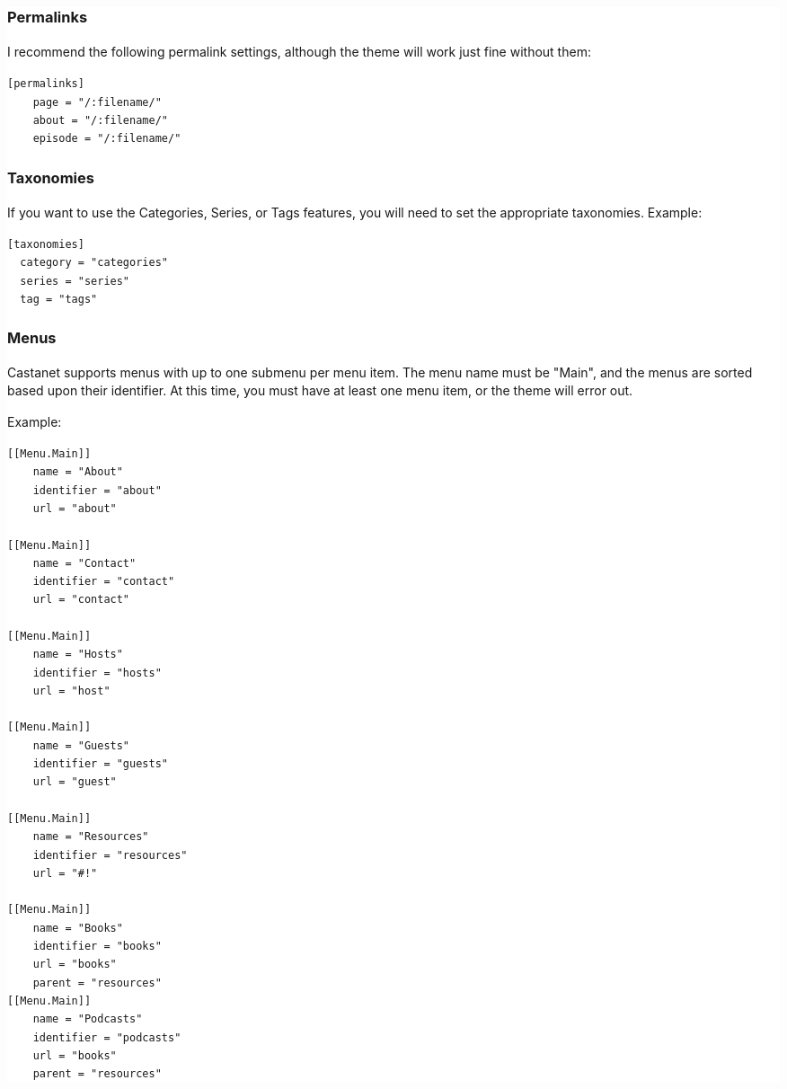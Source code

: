 ### Permalinks

I recommend the following permalink settings, although the theme will work just fine without them:

```
[permalinks]
	page = "/:filename/"
	about = "/:filename/"
	episode = "/:filename/"
```

### Taxonomies

If you want to use the Categories, Series, or Tags features, you will need to set the appropriate taxonomies. Example:

```
[taxonomies]
  category = "categories"
  series = "series"
  tag = "tags"
```
### Menus

Castanet supports menus with up to one submenu per menu item. The menu name must be "Main", and the menus are sorted based upon their identifier. At this time, you must have at least one menu item, or the theme will error out.

Example:
```
[[Menu.Main]]
    name = "About"
    identifier = "about"
    url = "about"

[[Menu.Main]]
    name = "Contact"
    identifier = "contact"
    url = "contact"

[[Menu.Main]]
    name = "Hosts"
    identifier = "hosts"
    url = "host"

[[Menu.Main]]
    name = "Guests"
    identifier = "guests"
    url = "guest"

[[Menu.Main]]
    name = "Resources"
    identifier = "resources"
    url = "#!"

[[Menu.Main]]
    name = "Books"
    identifier = "books"
    url = "books"
    parent = "resources"
[[Menu.Main]]
    name = "Podcasts"
    identifier = "podcasts"
    url = "books"
    parent = "resources"

```